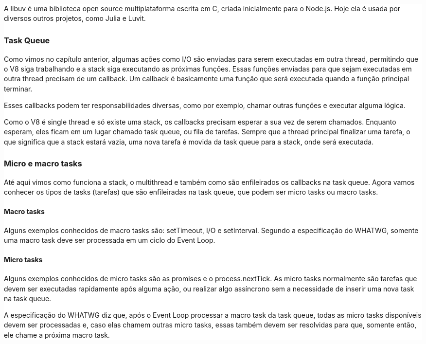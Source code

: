 A libuv é uma biblioteca open source multiplataforma escrita em C, criada inicialmente para o Node.js. Hoje ela é usada por diversos outros projetos, como Julia e Luvit.


### Task Queue

Como vimos no capítulo anterior, algumas ações como I/O são enviadas para serem executadas em outra thread, permitindo que o V8 siga trabalhando e a stack siga executando as próximas funções. Essas funções enviadas para que sejam executadas em outra thread precisam de um callback. Um callback é basicamente uma função que será executada quando a função principal terminar.

Esses callbacks podem ter responsabilidades diversas, como por exemplo, chamar outras funções e executar alguma lógica.

Como o V8 é single thread e só existe uma stack, os callbacks precisam esperar a sua vez de serem chamados. Enquanto esperam, eles ficam em um lugar chamado task queue, ou fila de tarefas. Sempre que a thread principal finalizar uma tarefa, o que significa que a stack estará vazia, uma nova tarefa é movida da task queue para a stack, onde será executada.


### Micro e macro tasks

Até aqui vimos como funciona a stack, o multithread e também como são enfileirados os callbacks na task queue. Agora vamos conhecer os tipos de tasks (tarefas) que são enfileiradas na task queue, que podem ser micro tasks ou macro tasks.

#### Macro tasks

Alguns exemplos conhecidos de macro tasks são: setTimeout, I/O e setInterval. Segundo a especificação do WHATWG, somente uma macro task deve ser processada em um ciclo do Event Loop.

#### Micro tasks

Alguns exemplos conhecidos de micro tasks são as promises e o process.nextTick. As micro tasks normalmente são tarefas que devem ser executadas rapidamente após alguma ação, ou realizar algo assíncrono sem a necessidade de inserir uma nova task na task queue.

A especificação do WHATWG diz que, após o Event Loop processar a macro task da task queue, todas as micro tasks disponíveis devem ser processadas e, caso elas chamem outras micro tasks, essas também devem ser resolvidas para que, somente então, ele chame a próxima macro task.
